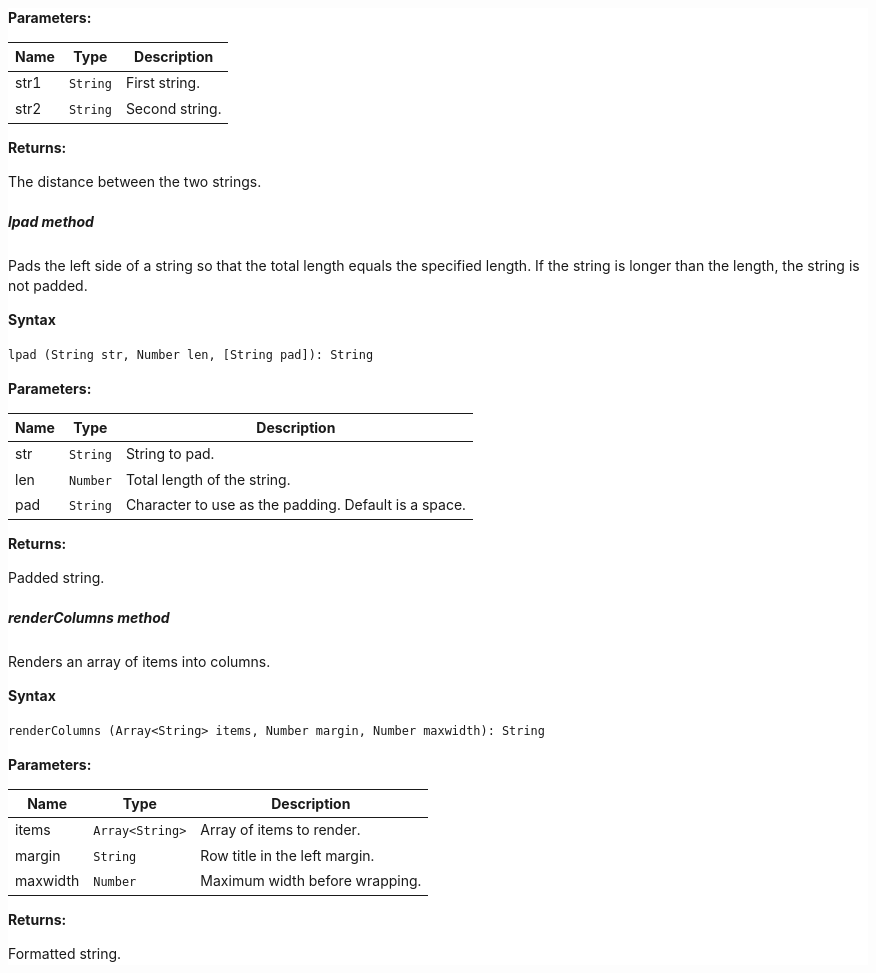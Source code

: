**Parameters:**

| Name | Type | Description |
| --- | --- | --- |
| str1 | `String` | First string. |
| str2 | `String` | Second string. |

**Returns:**

The distance between the two strings.

##### lpad method

Pads the left side of a string so that the total length equals the specified length. If the string is longer than the length, the string is not padded.

**Syntax**

```
lpad (String str, Number len, [String pad]): String
```

**Parameters:**

| Name | Type | Description |
| --- | --- | --- |
| str | `String` | String to pad. |
| len | `Number` | Total length of the string. |
| pad | `String` | Character to use as the padding. Default is a space. |

**Returns:**

Padded string.

##### renderColumns method

Renders an array of items into columns.

**Syntax**

```
renderColumns (Array<String> items, Number margin, Number maxwidth): String
```

**Parameters:**

| Name | Type | Description |
| --- | --- | --- |
| items | `Array<String>` | Array of items to render. |
| margin | `String` | Row title in the left margin. |
| maxwidth | `Number` | Maximum width before wrapping. |

**Returns:**

Formatted string.
